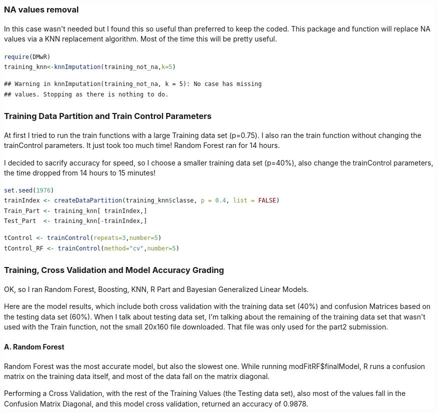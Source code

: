 
### NA values removal

In this case wasn't needed but I found this so useful than preferred to keep the coded. This package and function will replace NA values via a KNN replacement algorithm.  Most of the time this will be pretty useful.

```r
require(DMwR)
training_knn<-knnImputation(training_not_na,k=5)
```

```
## Warning in knnImputation(training_not_na, k = 5): No case has missing
## values. Stopping as there is nothing to do.
```


### Training Data Partition and Train Control Parameters

At first I tried to run the train functions with a large Training data set (p=0.75). I also ran the train function without changing the trainControl parameters.  It just took too much time! Random Forest ran for 14 hours.

I decided to sacrify accuracy for speed, so I choose a smaller training data set (p=40%), also change the trainControl parameters, the time dropped from 14 hours to 15 minutes!


```r
set.seed(1976)
trainIndex <- createDataPartition(training_knn$classe, p = 0.4, list = FALSE)
Train_Part <- training_knn[ trainIndex,]
Test_Part  <- training_knn[-trainIndex,]
```


```r
tControl <- trainControl(repeats=3,number=5)
tControl_RF <- trainControl(method="cv",number=5)
```


### Training, Cross Validation and Model Accuracy Grading

OK, so I ran Random Forest, Boosting, KNN, R Part and Bayesian Generalized Linear Models.

Here are the model results, which include both cross validation with the training data set (40%) and confusion Matrices based on the testing data set (60%). When I talk about testing data set, I'm talking about the remaining of the training data set that wasn't used with the Train function, not the small 20x160 file downloaded. That file was only used for the part2 submission.


#### A. Random Forest

Random Forest was the most accurate model, but also the slowest one. While running modFitRF$finalModel, R runs a confusion matrix on the training data itself, and most of the data fall on the matrix diagonal. 

Performing a Cross Validation, with the rest of the Training Values (the Testing data set), also most of the values fall in the Confusion Matrix Diagonal, and this model cross validation, returned an accuracy of 0.9878.
